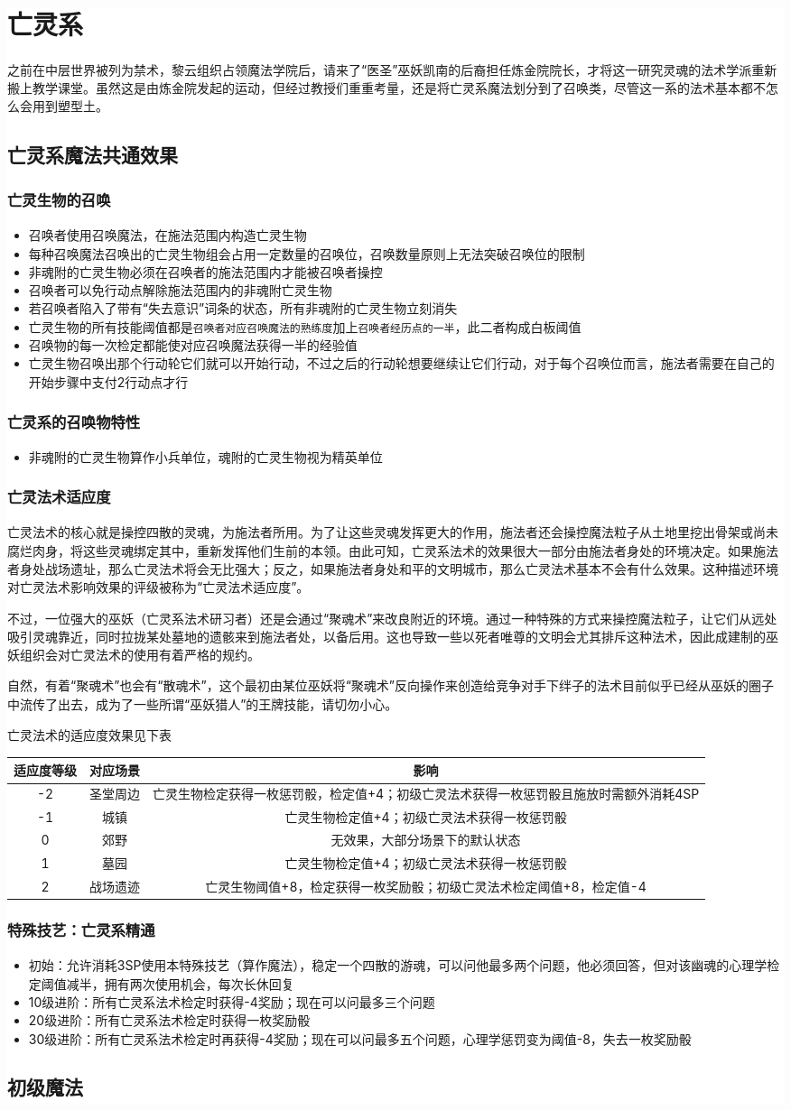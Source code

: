 # 亡灵系

之前在中层世界被列为禁术，黎云组织占领魔法学院后，请来了“医圣”巫妖凯南的后裔担任炼金院院长，才将这一研究灵魂的法术学派重新搬上教学课堂。虽然这是由炼金院发起的运动，但经过教授们重重考量，还是将亡灵系魔法划分到了召唤类，尽管这一系的法术基本都不怎么会用到塑型土。

## 亡灵系魔法共通效果

### 亡灵生物的召唤

* 召唤者使用召唤魔法，在施法范围内构造亡灵生物
* 每种召唤魔法召唤出的亡灵生物组会占用一定数量的召唤位，召唤数量原则上无法突破召唤位的限制
* 非魂附的亡灵生物必须在召唤者的施法范围内才能被召唤者操控
* 召唤者可以免行动点解除施法范围内的非魂附亡灵生物
* 若召唤者陷入了带有“失去意识”词条的状态，所有非魂附的亡灵生物立刻消失
* 亡灵生物的所有技能阈值都是`召唤者对应召唤魔法的熟练度`加上`召唤者经历点的一半`，此二者构成白板阈值
* 召唤物的每一次检定都能使对应召唤魔法获得一半的经验值
* 亡灵生物召唤出那个行动轮它们就可以开始行动，不过之后的行动轮想要继续让它们行动，对于每个召唤位而言，施法者需要在自己的开始步骤中支付2行动点才行

### 亡灵系的召唤物特性

* 非魂附的亡灵生物算作小兵单位，魂附的亡灵生物视为精英单位

### 亡灵法术适应度

亡灵法术的核心就是操控四散的灵魂，为施法者所用。为了让这些灵魂发挥更大的作用，施法者还会操控魔法粒子从土地里挖出骨架或尚未腐烂肉身，将这些灵魂绑定其中，重新发挥他们生前的本领。由此可知，亡灵系法术的效果很大一部分由施法者身处的环境决定。如果施法者身处战场遗址，那么亡灵法术将会无比强大；反之，如果施法者身处和平的文明城市，那么亡灵法术基本不会有什么效果。这种描述环境对亡灵法术影响效果的评级被称为“亡灵法术适应度”。

不过，一位强大的巫妖（亡灵系法术研习者）还是会通过“聚魂术”来改良附近的环境。通过一种特殊的方式来操控魔法粒子，让它们从远处吸引灵魂靠近，同时拉拢某处墓地的遗骸来到施法者处，以备后用。这也导致一些以死者唯尊的文明会尤其排斥这种法术，因此成建制的巫妖组织会对亡灵法术的使用有着严格的规约。

自然，有着“聚魂术”也会有“散魂术”，这个最初由某位巫妖将“聚魂术”反向操作来创造给竞争对手下绊子的法术目前似乎已经从巫妖的圈子中流传了出去，成为了一些所谓“巫妖猎人”的王牌技能，请切勿小心。

亡灵法术的适应度效果见下表

适应度等级|对应场景|影响
:--:|:--:|:--:
-2|圣堂周边|亡灵生物检定获得一枚惩罚骰，检定值+4；初级亡灵法术获得一枚惩罚骰且施放时需额外消耗4SP
-1|城镇|亡灵生物检定值+4；初级亡灵法术获得一枚惩罚骰
0|郊野|无效果，大部分场景下的默认状态
1|墓园|亡灵生物检定值+4；初级亡灵法术获得一枚惩罚骰
2|战场遗迹|亡灵生物阈值+8，检定获得一枚奖励骰；初级亡灵法术检定阈值+8，检定值-4

### 特殊技艺：亡灵系精通

* 初始：允许消耗3SP使用本特殊技艺（算作魔法），稳定一个四散的游魂，可以问他最多两个问题，他必须回答，但对该幽魂的心理学检定阈值减半，拥有两次使用机会，每次长休回复
* 10级进阶：所有亡灵系法术检定时获得-4奖励；现在可以问最多三个问题
* 20级进阶：所有亡灵系法术检定时获得一枚奖励骰
* 30级进阶：所有亡灵系法术检定时再获得-4奖励；现在可以问最多五个问题，心理学惩罚变为阈值-8，失去一枚奖励骰

## 初级魔法
